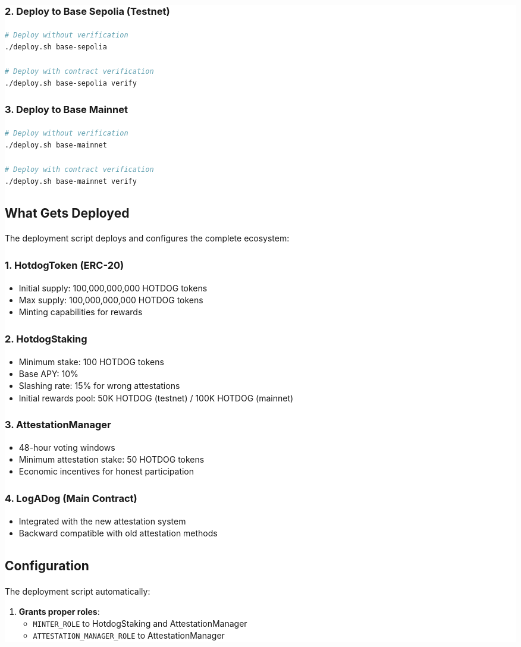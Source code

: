 ### 2. Deploy to Base Sepolia (Testnet)

```bash
# Deploy without verification
./deploy.sh base-sepolia

# Deploy with contract verification
./deploy.sh base-sepolia verify
```

### 3. Deploy to Base Mainnet

```bash
# Deploy without verification
./deploy.sh base-mainnet

# Deploy with contract verification
./deploy.sh base-mainnet verify
```

## What Gets Deployed

The deployment script deploys and configures the complete ecosystem:

### 1. **HotdogToken** (ERC-20)
- Initial supply: 100,000,000,000 HOTDOG tokens
- Max supply: 100,000,000,000 HOTDOG tokens
- Minting capabilities for rewards

### 2. **HotdogStaking**
- Minimum stake: 100 HOTDOG tokens
- Base APY: 10%
- Slashing rate: 15% for wrong attestations
- Initial rewards pool: 50K HOTDOG (testnet) / 100K HOTDOG (mainnet)

### 3. **AttestationManager**
- 48-hour voting windows
- Minimum attestation stake: 50 HOTDOG tokens
- Economic incentives for honest participation

### 4. **LogADog** (Main Contract)
- Integrated with the new attestation system
- Backward compatible with old attestation methods

## Configuration

The deployment script automatically:

1. **Grants proper roles**:
   - `MINTER_ROLE` to HotdogStaking and AttestationManager
   - `ATTESTATION_MANAGER_ROLE` to AttestationManager
